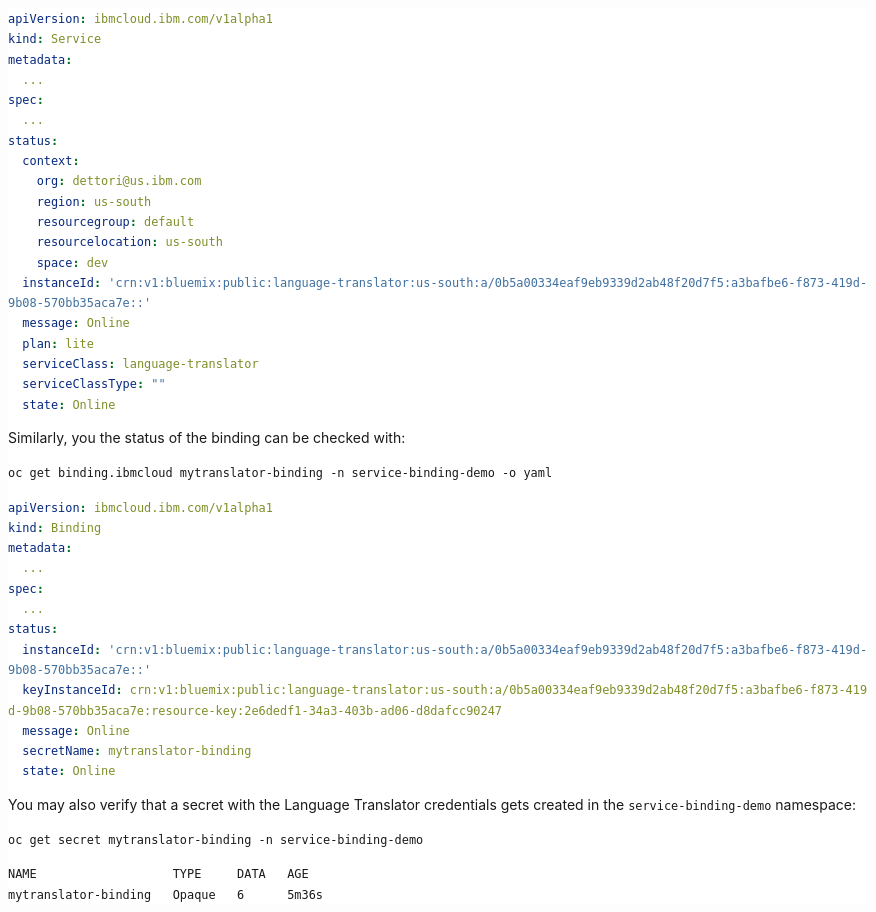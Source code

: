 ```yaml
apiVersion: ibmcloud.ibm.com/v1alpha1
kind: Service
metadata:
  ...
spec:
  ...
status:
  context:
    org: dettori@us.ibm.com
    region: us-south
    resourcegroup: default
    resourcelocation: us-south
    space: dev
  instanceId: 'crn:v1:bluemix:public:language-translator:us-south:a/0b5a00334eaf9eb9339d2ab48f20d7f5:a3bafbe6-f873-419d-9b08-570bb35aca7e::'
  message: Online
  plan: lite
  serviceClass: language-translator
  serviceClassType: ""
  state: Online
```

Similarly, you the status of the binding can be checked with:

```shell
oc get binding.ibmcloud mytranslator-binding -n service-binding-demo -o yaml
```

```yaml
apiVersion: ibmcloud.ibm.com/v1alpha1
kind: Binding
metadata:
  ...
spec:
  ...
status:
  instanceId: 'crn:v1:bluemix:public:language-translator:us-south:a/0b5a00334eaf9eb9339d2ab48f20d7f5:a3bafbe6-f873-419d-9b08-570bb35aca7e::'
  keyInstanceId: crn:v1:bluemix:public:language-translator:us-south:a/0b5a00334eaf9eb9339d2ab48f20d7f5:a3bafbe6-f873-419d-9b08-570bb35aca7e:resource-key:2e6dedf1-34a3-403b-ad06-d8dafcc90247
  message: Online
  secretName: mytranslator-binding
  state: Online
```

You may also verify that a secret with the Language Translator credentials gets created in the
`service-binding-demo` namespace:

```shell
oc get secret mytranslator-binding -n service-binding-demo
```

```shell
NAME                   TYPE     DATA   AGE
mytranslator-binding   Opaque   6      5m36s
```
